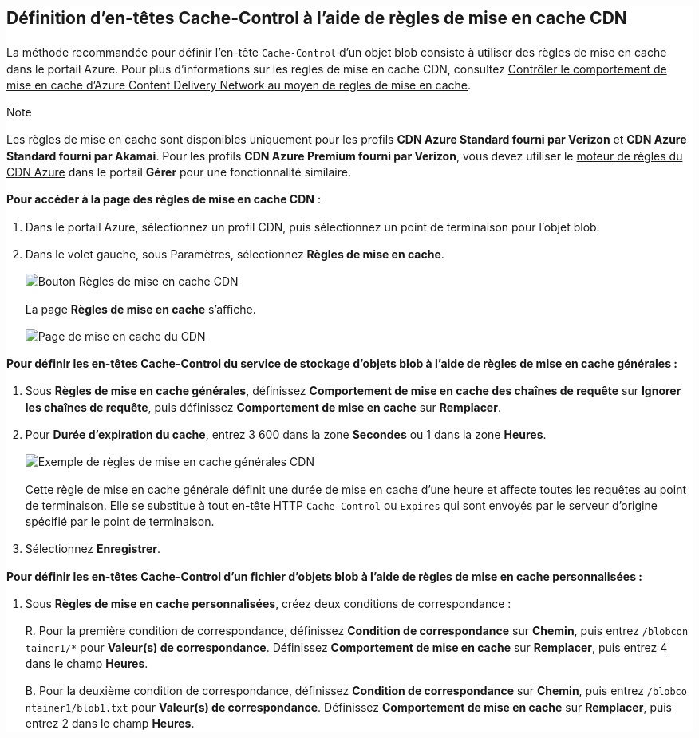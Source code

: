 
## <a name="setting-cache-control-headers-by-using-cdn-caching-rules"></a>Définition d’en-têtes Cache-Control à l’aide de règles de mise en cache CDN
La méthode recommandée pour définir l’en-tête `Cache-Control` d’un objet blob consiste à utiliser des règles de mise en cache dans le portail Azure. Pour plus d’informations sur les règles de mise en cache CDN, consultez [Contrôler le comportement de mise en cache d’Azure Content Delivery Network au moyen de règles de mise en cache](cdn-caching-rules.md).

> [!NOTE] 
> Les règles de mise en cache sont disponibles uniquement pour les profils **CDN Azure Standard fourni par Verizon** et **CDN Azure Standard fourni par Akamai**. Pour les profils **CDN Azure Premium fourni par Verizon**, vous devez utiliser le [moteur de règles du CDN Azure](cdn-rules-engine.md) dans le portail **Gérer** pour une fonctionnalité similaire.

**Pour accéder à la page des règles de mise en cache CDN** :

1. Dans le portail Azure, sélectionnez un profil CDN, puis sélectionnez un point de terminaison pour l’objet blob.

2. Dans le volet gauche, sous Paramètres, sélectionnez **Règles de mise en cache**.

   ![Bouton Règles de mise en cache CDN](./media/cdn-manage-expiration-of-blob-content/cdn-caching-rules-btn.png)

   La page **Règles de mise en cache** s’affiche.

   ![Page de mise en cache du CDN](./media/cdn-manage-expiration-of-blob-content/cdn-caching-page.png)


**Pour définir les en-têtes Cache-Control du service de stockage d’objets blob à l’aide de règles de mise en cache générales :**

1. Sous **Règles de mise en cache générales**, définissez **Comportement de mise en cache des chaînes de requête** sur **Ignorer les chaînes de requête**, puis définissez **Comportement de mise en cache** sur **Remplacer**.
      
2. Pour **Durée d’expiration du cache**, entrez 3 600 dans la zone **Secondes** ou 1 dans la zone **Heures**. 

   ![Exemple de règles de mise en cache générales CDN](./media/cdn-manage-expiration-of-blob-content/cdn-global-caching-rules-example.png)

   Cette règle de mise en cache générale définit une durée de mise en cache d’une heure et affecte toutes les requêtes au point de terminaison. Elle se substitue à tout en-tête HTTP `Cache-Control` ou `Expires` qui sont envoyés par le serveur d’origine spécifié par le point de terminaison.   

3. Sélectionnez **Enregistrer**.
 
**Pour définir les en-têtes Cache-Control d’un fichier d’objets blob à l’aide de règles de mise en cache personnalisées :**

1. Sous **Règles de mise en cache personnalisées**, créez deux conditions de correspondance :

     R. Pour la première condition de correspondance, définissez **Condition de correspondance** sur **Chemin**, puis entrez `/blobcontainer1/*` pour **Valeur(s) de correspondance**. Définissez **Comportement de mise en cache** sur **Remplacer**, puis entrez 4 dans le champ **Heures**.

    B. Pour la deuxième condition de correspondance, définissez **Condition de correspondance** sur **Chemin**, puis entrez `/blobcontainer1/blob1.txt` pour **Valeur(s) de correspondance**. Définissez **Comportement de mise en cache** sur **Remplacer**, puis entrez 2 dans le champ **Heures**.
